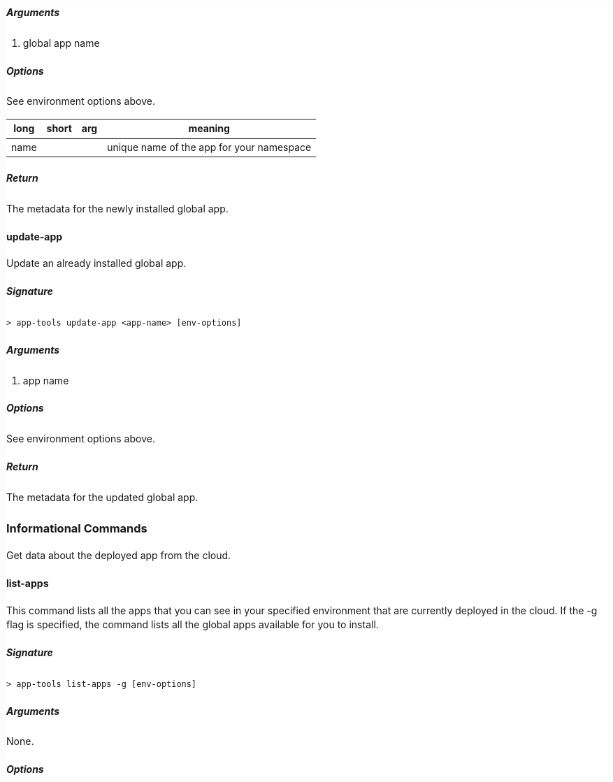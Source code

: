 ##### Arguments

1. global app name

##### Options

See environment options above.

long        | short     | arg                                 | meaning
----------- | --------- | ----------------------------------- | -------------
name        |          |    | unique name of the app for your namespace

##### Return

The metadata for the newly installed global app.

#### update-app

Update an already installed global app.

##### Signature

```
> app-tools update-app <app-name> [env-options]
```

##### Arguments

1. app name

##### Options

See environment options above.

##### Return

The metadata for the updated global app.

### Informational Commands

Get data about the deployed app from the cloud.

#### list-apps

This command lists all the apps that you can see in your specified environment that are currently deployed in the cloud. If the -g flag is specified, the command lists all the global apps available for you to install.

##### Signature

```
> app-tools list-apps -g [env-options]
```

##### Arguments

None.

##### Options
